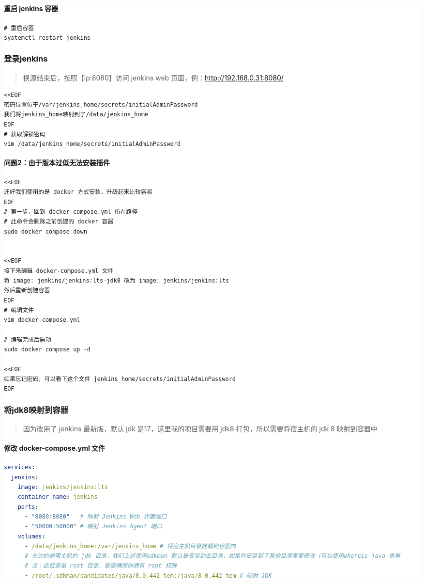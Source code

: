 #### 重启 jenkins 容器

```shell
# 重启容器
systemctl restart jenkins
```

### 登录jenkins

> 换源结束后，按照【ip:8080】访问 jenkins web 页面，例：http://192.168.0.31:8080/

```shell
<<EOF
密码位置位于/var/jenkins_home/secrets/initialAdminPassword
我们将jenkins_home映射到了/data/jenkins_home
EOF
# 获取解锁密码
vim /data/jenkins_home/secrets/initialAdminPassword
```

#### 问题2：由于版本过低无法安装插件

```shell
<<EOF
还好我们使用的是 docker 方式安装，升级起来比较容易
EOF
# 第一步，回到 docker-compose.yml 所在路径
# 此命令会删除之前创建的 docker 容器
sudo docker compose down


<<EOF
接下来编辑 docker-compose.yml 文件
将 image: jenkins/jenkins:lts-jdk8 改为 image: jenkins/jenkins:lts
然后重新创建容器
EOF
# 编辑文件
vim docker-compose.yml

# 编辑完成后启动
sudo docker compose up -d

<<EOF
如果忘记密码，可以看下这个文件 jenkins_home/secrets/initialAdminPassword
EOF
```

### 将jdk8映射到容器

> 因为改用了 jenkins 最新版，默认 jdk 是17，这里我的项目需要用 jdk8 打包，所以需要将宿主机的 jdk 8 映射到容器中

#### 修改 docker-compose.yml 文件

```yml
services:
  jenkins:
    image: jenkins/jenkins:lts
    container_name: jenkins
    ports:
      - "8080:8080"   # 映射 Jenkins Web 界面端口
      - "50000:50000" # 映射 Jenkins Agent 端口
    volumes:
      - /data/jenkins_home:/var/jenkins_home # 将宿主机目录挂载到容器内
      # 左边的是宿主机的 jdk 目录，我们上述使用sdkman 默认是安装到此目录，如果你安装到了其他目录需要修改（可以使用whereis java 查看
      # 注：此目录是 root 目录，需要确保你拥有 root 权限
      - /root/.sdkman/candidates/java/8.0.442-tem:/java/8.0.442-tem # 映射 JDK
```